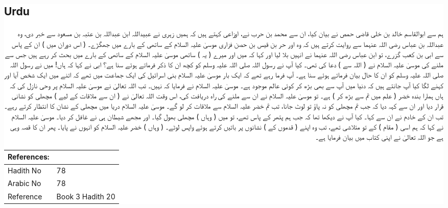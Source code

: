 ## Urdu


<div dir="rtl" lang="ur" style={{fontSize:'larger',backgroundColor:'#f8f9fa',padding:20}}>
ہم سے ابوالقاسم خالد بن خلی قاضی حمص نے بیان کیا، ان سے محمد بن حرب نے، اوزاعی کہتے ہیں کہ ہمیں زہری نے عبیداللہ ابن عبداللہ بن عتبہ بن مسعود سے خبر دی، وہ عبداللہ بن عباس رضی اللہ عنہما سے روایت کرتے ہیں کہ وہ اور حر بن قیس بن حصن فزاری موسیٰ علیہ السلام کے ساتھی کے بارے میں جھگڑے۔ ( اس دوران میں ) ان کے پاس سے ابی بن کعب گزرے، تو ابن عباس رضی اللہ عنہما نے انہیں بلا لیا اور کہا کہ میں اور میرے ( یہ ) ساتھی موسیٰ علیہ السلام کے ساتھی کے بارے میں بحث کر رہے ہیں جس سے ملنے کی موسیٰ علیہ السلام نے ( اللہ سے ) دعا کی تھی۔ کیا آپ نے رسول اللہ صلی اللہ علیہ وسلم کو کچھ ان کا ذکر فرماتے ہوئے سنا ہے؟ ابی نے کہا کہ ہاں! میں نے رسول اللہ صلی اللہ علیہ وسلم کو ان کا حال بیان فرماتے ہوئے سنا ہے۔ آپ فرما رہے تھے کہ ایک بار موسیٰ علیہ السلام بنی اسرائیل کی ایک جماعت میں تھے کہ اتنے میں ایک شخص آیا اور کہنے لگا کیا آپ جانتے ہیں کہ دنیا میں آپ سے بھی بڑھ کر کوئی عالم موجود ہے۔ موسیٰ علیہ السلام نے فرمایا کہ نہیں۔ تب اللہ تعالیٰ نے موسیٰ علیہ السلام پر وحی نازل کی کہ ہاں ہمارا بندہ خضر ( علم میں تم سے بڑھ کر ) ہے۔ تو موسیٰ علیہ السلام نے ان سے ملنے کی راہ دریافت کی، اس وقت اللہ تعالیٰ نے ( ان سے ملاقات کے لیے ) مچھلی کو نشانی قرار دیا اور ان سے کہہ دیا کہ جب تم مچھلی کو نہ پاؤ تو لوٹ جانا، تب تم خضر علیہ السلام سے ملاقات کر لو گے۔ موسیٰ علیہ السلام دریا میں مچھلی کے نشان کا انتظار کرتے رہے۔ تب ان کے خادم نے ان سے کہا۔ کیا آپ نے دیکھا تھا کہ جب ہم پتھر کے پاس تھے، تو میں ( وہاں ) مچھلی بھول گیا۔ اور مجھے شیطان ہی نے غافل کر دیا۔ موسیٰ علیہ السلام نے کہا کہ ہم اسی ( مقام ) کے تو متلاشی تھے، تب وہ اپنے ( قدموں کے ) نشانوں پر باتیں کرتے ہوئے واپس لوٹے۔ ( وہاں ) خضر علیہ السلام کو انہوں نے پایا۔ پھر ان کا قصہ وہی ہے جو اللہ تعالیٰ نے اپنی کتاب میں بیان فرمایا ہے۔
</div>
<div style={{backgroundColor:'#f8f9fa',padding:20, marginBottom: 10}}><table> <thead> <tr> <th>References:</th> <th></th> </tr> </thead> <tbody><tr><td>Hadith No</td><td>78</td></tr><tr><td>Arabic No</td><td>78</td></tr><tr><td>Reference</td><td>Book 3 Hadith 20</td></tr></tbody></table></div>
